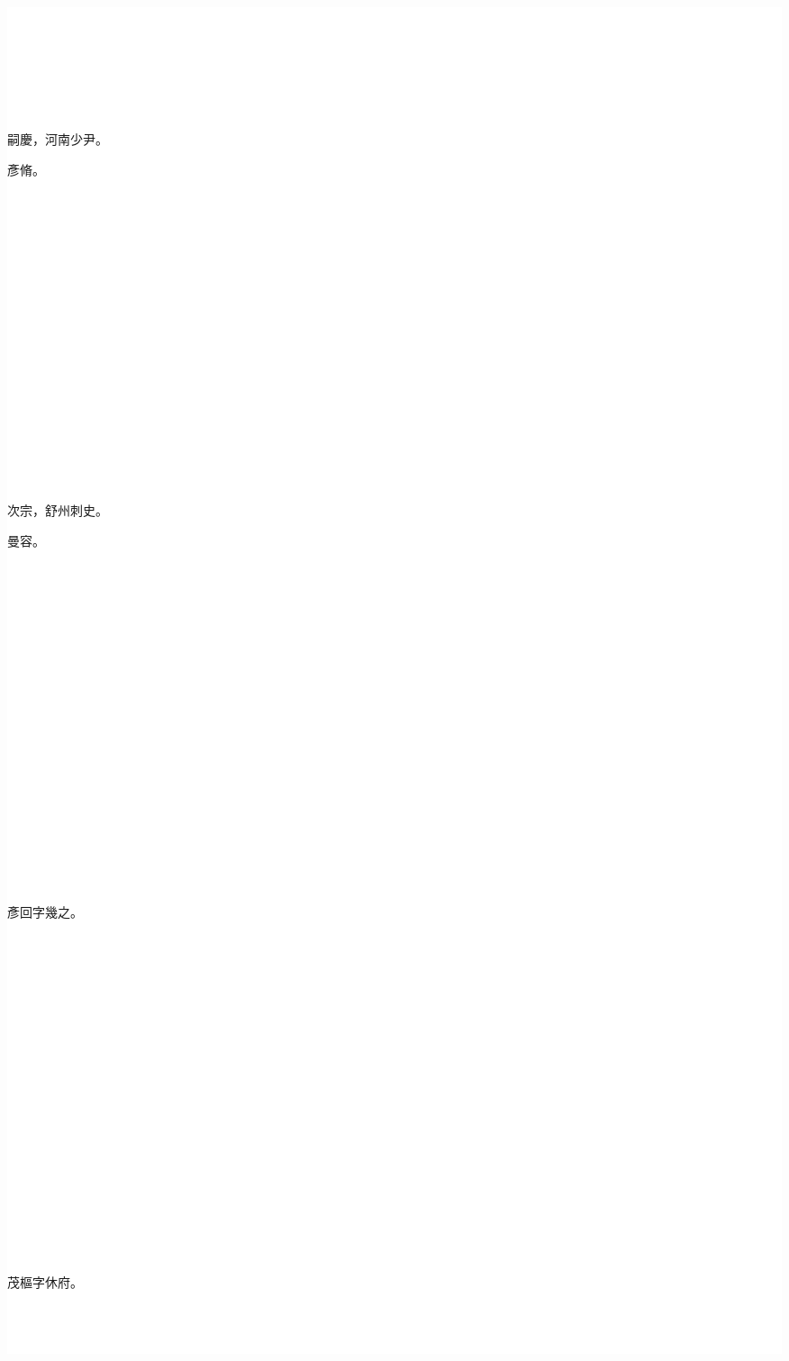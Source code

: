
　

　

　

　

嗣慶，河南少尹。

彥脩。

　

　

　

　

　

　

　

　

　

　

次宗，舒州刺史。

曼容。

　

　

　

　

　

　

　

　

　

　

　

彥回字幾之。

　

　

　

　

　

　

　

　

　

　

　

茂樞字休府。

　

　